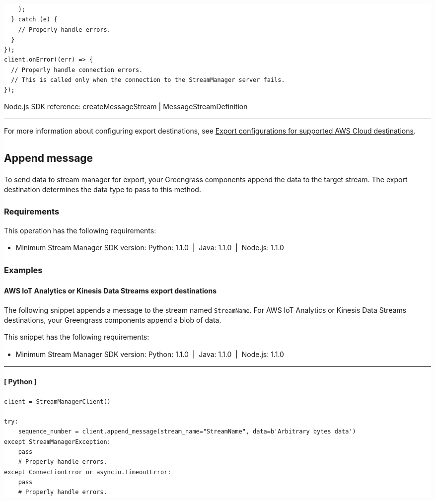 ```
    );
  } catch (e) {
    // Properly handle errors.
  }
});
client.onError((err) => {
  // Properly handle connection errors.
  // This is called only when the connection to the StreamManager server fails.
});
```

Node\.js SDK reference: [createMessageStream](https://aws-greengrass.github.io/aws-greengrass-stream-manager-sdk-js/aws-greengrass-core-sdk.StreamManager.StreamManagerClient.html#createMessageStream) \| [MessageStreamDefinition](https://aws-greengrass.github.io/aws-greengrass-stream-manager-sdk-js/aws-greengrass-core-sdk.StreamManager.MessageStreamDefinition.html)

------

For more information about configuring export destinations, see [Export configurations for supported AWS Cloud destinations](stream-export-configurations.md)\.

## Append message<a name="streammanagerclient-append-message"></a>

To send data to stream manager for export, your Greengrass components append the data to the target stream\. The export destination determines the data type to pass to this method\.

### Requirements<a name="streammanagerclient-append-message-reqs"></a>

This operation has the following requirements:
+ <a name="streammanagerclient-min-sm-sdk"></a>Minimum Stream Manager SDK version: Python: 1\.1\.0  \|  Java: 1\.1\.0  \|  Node\.js: 1\.1\.0

### Examples<a name="streammanagerclient-append-message-examples"></a>

#### AWS IoT Analytics or Kinesis Data Streams export destinations<a name="streammanagerclient-append-message-blob"></a>

The following snippet appends a message to the stream named `StreamName`\. For AWS IoT Analytics or Kinesis Data Streams destinations, your Greengrass components append a blob of data\.

This snippet has the following requirements:
+ <a name="streammanagerclient-min-sm-sdk"></a>Minimum Stream Manager SDK version: Python: 1\.1\.0  \|  Java: 1\.1\.0  \|  Node\.js: 1\.1\.0

------
#### [ Python ]

```
client = StreamManagerClient()
 
try:
    sequence_number = client.append_message(stream_name="StreamName", data=b'Arbitrary bytes data')
except StreamManagerException:
    pass
    # Properly handle errors.
except ConnectionError or asyncio.TimeoutError:
    pass
    # Properly handle errors.
```
